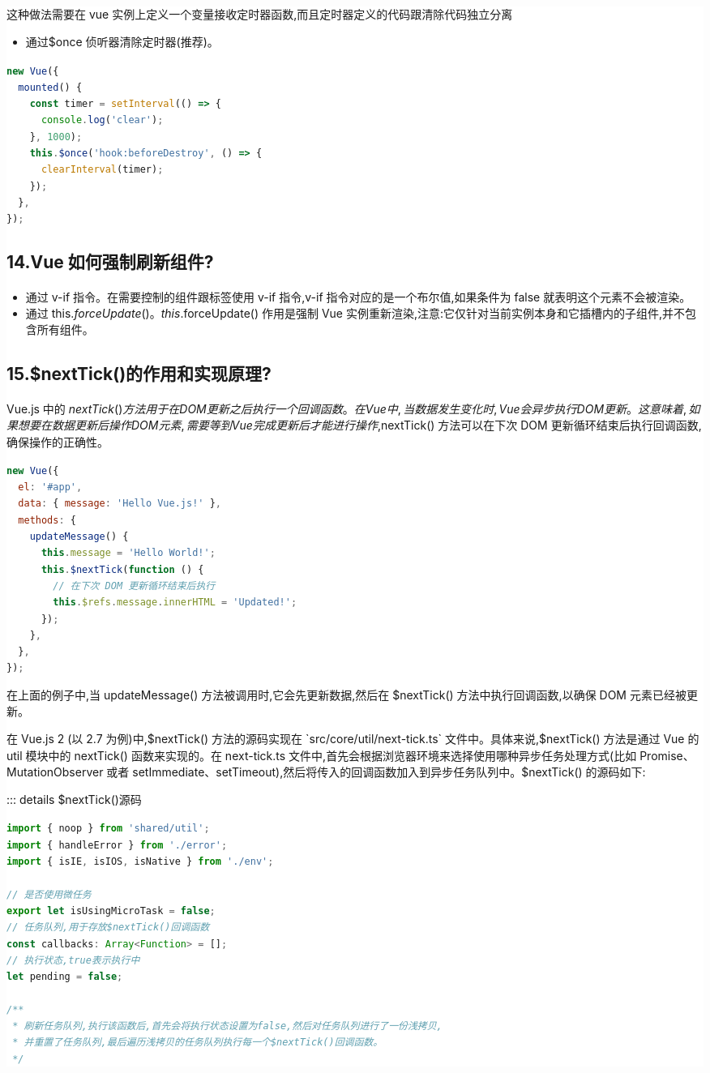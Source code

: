 这种做法需要在 vue 实例上定义一个变量接收定时器函数,而且定时器定义的代码跟清除代码独立分离

- 通过$once 侦听器清除定时器(推荐)。

```js
new Vue({
  mounted() {
    const timer = setInterval(() => {
      console.log('clear');
    }, 1000);
    this.$once('hook:beforeDestroy', () => {
      clearInterval(timer);
    });
  },
});
```

## 14.Vue 如何强制刷新组件?

- 通过 v-if 指令。在需要控制的组件跟标签使用 v-if 指令,v-if 指令对应的是一个布尔值,如果条件为 false 就表明这个元素不会被渲染。
- 通过 this.$forceUpdate()。this.$forceUpdate() 作用是强制 Vue 实例重新渲染,注意:它仅针对当前实例本身和它插槽内的子组件,并不包含所有组件。

## 15.$nextTick()的作用和实现原理?

Vue.js 中的 $nextTick() 方法用于在 DOM 更新之后执行一个回调函数。在 Vue 中,当数据发生变化时,Vue 会异步执行 DOM 更新。这意味着,如果想要在数据更新后操作 DOM 元素,需要等到 Vue 完成更新后才能进行操作,$nextTick() 方法可以在下次 DOM 更新循环结束后执行回调函数,确保操作的正确性。

```js
new Vue({
  el: '#app',
  data: { message: 'Hello Vue.js!' },
  methods: {
    updateMessage() {
      this.message = 'Hello World!';
      this.$nextTick(function () {
        // 在下次 DOM 更新循环结束后执行
        this.$refs.message.innerHTML = 'Updated!';
      });
    },
  },
});
```

在上面的例子中,当 updateMessage() 方法被调用时,它会先更新数据,然后在 $nextTick() 方法中执行回调函数,以确保 DOM 元素已经被更新。

在 Vue.js 2 (以 2.7 为例)中,$nextTick() 方法的源码实现在 `src/core/util/next-tick.ts` 文件中。具体来说,$nextTick() 方法是通过 Vue 的 util 模块中的 nextTick() 函数来实现的。在 next-tick.ts 文件中,首先会根据浏览器环境来选择使用哪种异步任务处理方式(比如 Promise、MutationObserver 或者 setImmediate、setTimeout),然后将传入的回调函数加入到异步任务队列中。$nextTick() 的源码如下:

::: details $nextTick()源码

```ts
import { noop } from 'shared/util';
import { handleError } from './error';
import { isIE, isIOS, isNative } from './env';

// 是否使用微任务
export let isUsingMicroTask = false;
// 任务队列,用于存放$nextTick()回调函数
const callbacks: Array<Function> = [];
// 执行状态,true表示执行中
let pending = false;

/**
 * 刷新任务队列,执行该函数后,首先会将执行状态设置为false,然后对任务队列进行了一份浅拷贝,
 * 并重置了任务队列,最后遍历浅拷贝的任务队列执行每一个$nextTick()回调函数。
 */
```